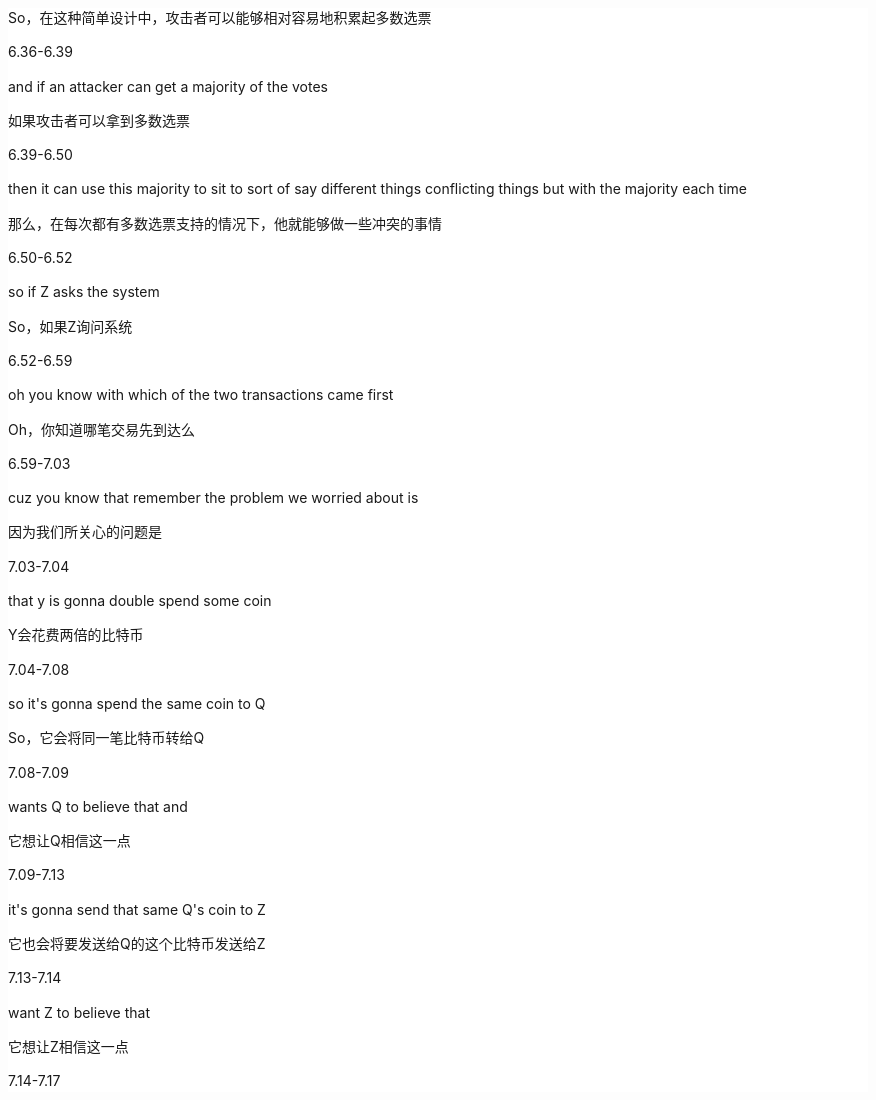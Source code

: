 So，在这种简单设计中，攻击者可以能够相对容易地积累起多数选票

6.36-6.39

and if an attacker can get a majority of the votes 

如果攻击者可以拿到多数选票

6.39-6.50

then it can use this majority to sit to sort of say different things conflicting things but with the majority each time

那么，在每次都有多数选票支持的情况下，他就能够做一些冲突的事情

6.50-6.52

so if Z asks the system

So，如果Z询问系统

6.52-6.59

oh you know with which of the two transactions came first

Oh，你知道哪笔交易先到达么

6.59-7.03

 cuz you know that remember the problem we worried about is 

因为我们所关心的问题是

7.03-7.04

that y is gonna double spend some coin

Y会花费两倍的比特币

7.04-7.08

 so it's gonna spend the same coin to Q 

So，它会将同一笔比特币转给Q

7.08-7.09

wants Q to believe that and

它想让Q相信这一点

7.09-7.13

it's gonna send that same Q's coin to Z

它也会将要发送给Q的这个比特币发送给Z

7.13-7.14

want Z to believe that 

它想让Z相信这一点

7.14-7.17
